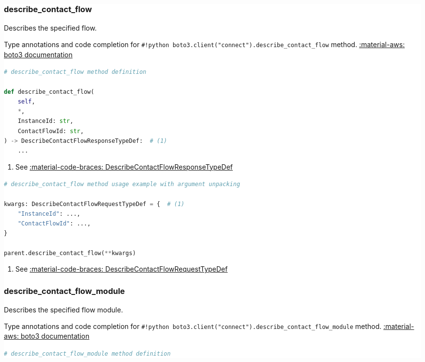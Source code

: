 ### describe\_contact\_flow

Describes the specified flow.

Type annotations and code completion for `#!python boto3.client("connect").describe_contact_flow` method.
[:material-aws: boto3 documentation](https://boto3.amazonaws.com/v1/documentation/api/latest/reference/services/connect/client/describe_contact_flow.html)

```python
# describe_contact_flow method definition

def describe_contact_flow(
    self,
    *,
    InstanceId: str,
    ContactFlowId: str,
) -> DescribeContactFlowResponseTypeDef:  # (1)
    ...
```

1. See [:material-code-braces: DescribeContactFlowResponseTypeDef](./type_defs.md#describecontactflowresponsetypedef)


```python
# describe_contact_flow method usage example with argument unpacking

kwargs: DescribeContactFlowRequestTypeDef = {  # (1)
    "InstanceId": ...,
    "ContactFlowId": ...,
}

parent.describe_contact_flow(**kwargs)
```

1. See [:material-code-braces: DescribeContactFlowRequestTypeDef](./type_defs.md#describecontactflowrequesttypedef)

### describe\_contact\_flow\_module

Describes the specified flow module.

Type annotations and code completion for `#!python boto3.client("connect").describe_contact_flow_module` method.
[:material-aws: boto3 documentation](https://boto3.amazonaws.com/v1/documentation/api/latest/reference/services/connect/client/describe_contact_flow_module.html)

```python
# describe_contact_flow_module method definition

